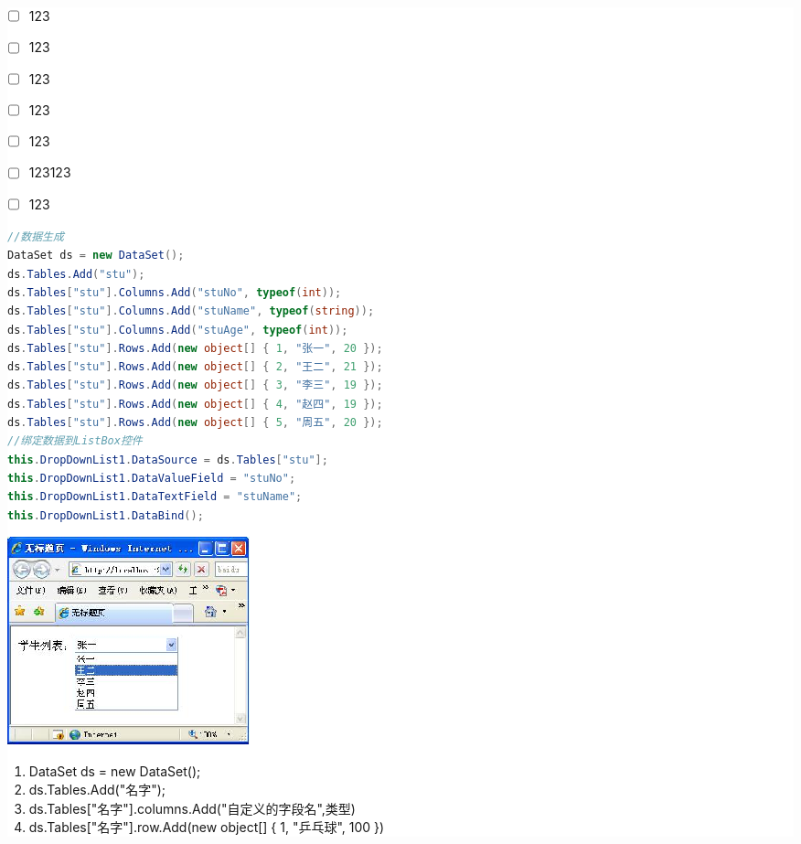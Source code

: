 

- [ ] 123
- [ ] 123
- [ ] 123
- [ ] 123
- [ ] 123
- [ ] 123123
- [ ] 123



```c#
//数据生成
DataSet ds = new DataSet();
ds.Tables.Add("stu");
ds.Tables["stu"].Columns.Add("stuNo", typeof(int));
ds.Tables["stu"].Columns.Add("stuName", typeof(string));
ds.Tables["stu"].Columns.Add("stuAge", typeof(int));
ds.Tables["stu"].Rows.Add(new object[] { 1, "张一", 20 });
ds.Tables["stu"].Rows.Add(new object[] { 2, "王二", 21 });
ds.Tables["stu"].Rows.Add(new object[] { 3, "李三", 19 });
ds.Tables["stu"].Rows.Add(new object[] { 4, "赵四", 19 });
ds.Tables["stu"].Rows.Add(new object[] { 5, "周五", 20 });
//绑定数据到ListBox控件
this.DropDownList1.DataSource = ds.Tables["stu"];
this.DropDownList1.DataValueField = "stuNo";
this.DropDownList1.DataTextField = "stuName";
this.DropDownList1.DataBind();

```



![image-20220615192631220](img/期末考试/image-20220615192631220.png)







1. DataSet ds = new DataSet();
2. ds.Tables.Add("名字");
3. ds.Tables["名字"].columns.Add("自定义的字段名",类型)
4. ds.Tables["名字"].row.Add(new object[] { 1, "乒乓球", 100 })
